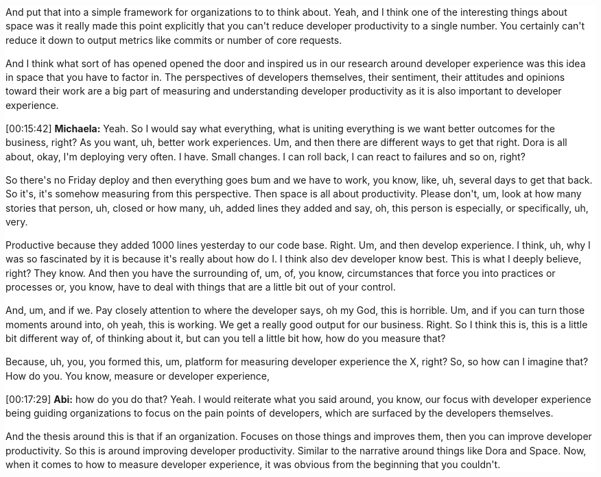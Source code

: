 And put that into a simple framework for organizations to to think about. Yeah, 
and I think one of the interesting things about space was it really made this 
point explicitly that you can't reduce developer productivity to a single 
number. You certainly can't reduce it down to output metrics like commits or 
number of core requests.

And I think what sort of has opened opened the door and inspired us in our 
research around developer experience was this idea in space that you have to 
factor in. The perspectives of developers themselves, their sentiment, their 
attitudes and opinions toward their work are a big part of measuring and 
understanding developer productivity as it is also important to developer 
experience.

[00:15:42] **Michaela:** Yeah. So I would say what everything, what is uniting 
everything is we want better outcomes for the business, right? As you want, uh, 
better work experiences. Um, and then there are different ways to get that 
right. Dora is all about, okay, I'm deploying very often. I have. Small changes. 
I can roll back, I can react to failures and so on, right?

So there's no Friday deploy and then everything goes bum and we have to work, 
you know, like, uh, several days to get that back. So it's, it's somehow 
measuring from this perspective. Then space is all about productivity. Please 
don't, um, look at how many stories that person, uh, closed or how many, uh, 
added lines they added and say, oh, this person is especially, or specifically, 
uh, very.

Productive because they added 1000 lines yesterday to our code base. Right. Um, 
and then develop experience. I think, uh, why I was so fascinated by it is 
because it's really about how do I. I think also dev developer know best. This 
is what I deeply believe, right? They know. And then you have the surrounding 
of, um, of, you know, circumstances that force you into practices or processes 
or, you know, have to deal with things that are a little bit out of your 
control.

And, um, and if we. Pay closely attention to where the developer says, oh my 
God, this is horrible. Um, and if you can turn those moments around into, oh 
yeah, this is working. We get a really good output for our business. Right. So I 
think this is, this is a little bit different way of, of thinking about it, but 
can you tell a little bit how, how do you measure that?

Because, uh, you, you formed this, um, platform for measuring developer 
experience the X, right? So, so how can I imagine that? How do you. You know, 
measure or developer experience, 

[00:17:29] **Abi:** how do you do that? Yeah. I would reiterate what you said 
around, you know, our focus with developer experience being guiding 
organizations to focus on the pain points of developers, which are surfaced by 
the developers themselves.

And the thesis around this is that if an organization. Focuses on those things 
and improves them, then you can improve developer productivity. So this is 
around improving developer productivity. Similar to the narrative around things 
like Dora and Space. Now, when it comes to how to measure developer experience, 
it was obvious from the beginning that you couldn't.
